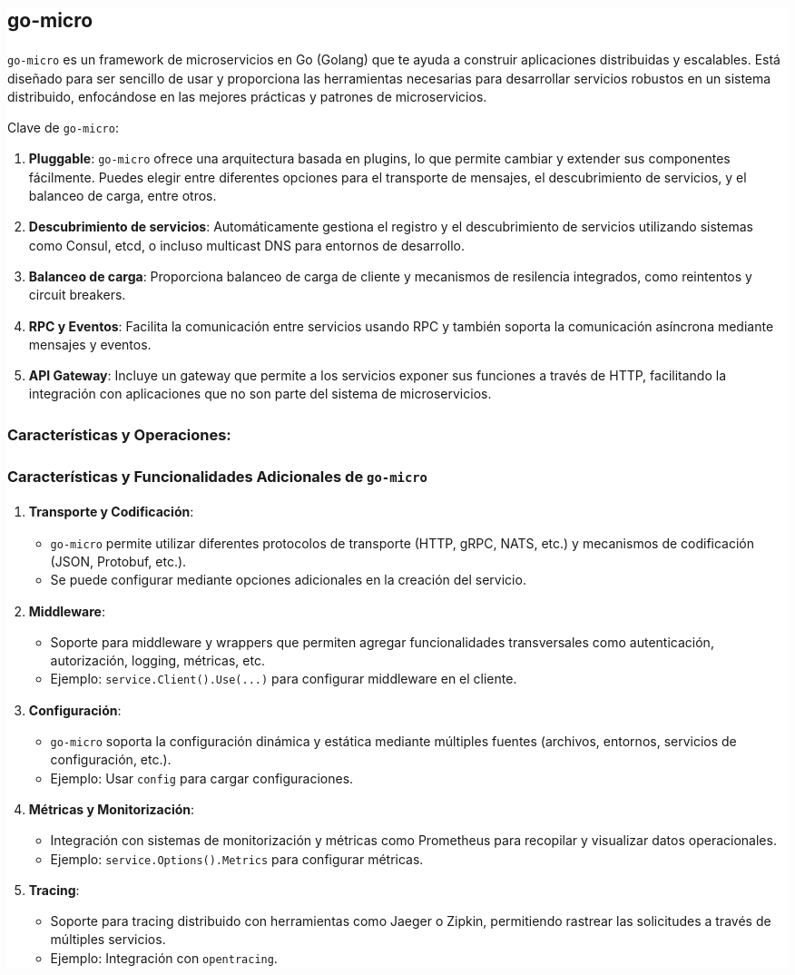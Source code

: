 ## go-micro

`go-micro` es un framework de microservicios en Go (Golang) que te ayuda a construir aplicaciones distribuidas y escalables. Está diseñado para ser sencillo de usar y proporciona las herramientas necesarias para desarrollar servicios robustos en un sistema distribuido, enfocándose en las mejores prácticas y patrones de microservicios.

Clave de `go-micro`:

1. **Pluggable**: `go-micro` ofrece una arquitectura basada en plugins, lo que permite cambiar y extender sus componentes fácilmente. Puedes elegir entre diferentes opciones para el transporte de mensajes, el descubrimiento de servicios, y el balanceo de carga, entre otros.

2. **Descubrimiento de servicios**: Automáticamente gestiona el registro y el descubrimiento de servicios utilizando sistemas como Consul, etcd, o incluso multicast DNS para entornos de desarrollo.

3. **Balanceo de carga**: Proporciona balanceo de carga de cliente y mecanismos de resilencia integrados, como reintentos y circuit breakers.

4. **RPC y Eventos**: Facilita la comunicación entre servicios usando RPC y también soporta la comunicación asíncrona mediante mensajes y eventos.

5. **API Gateway**: Incluye un gateway que permite a los servicios exponer sus funciones a través de HTTP, facilitando la integración con aplicaciones que no son parte del sistema de microservicios.

### Características y Operaciones:

### Características y Funcionalidades Adicionales de `go-micro`

1. **Transporte y Codificación**:
   - `go-micro` permite utilizar diferentes protocolos de transporte (HTTP, gRPC, NATS, etc.) y mecanismos de codificación (JSON, Protobuf, etc.).
   - Se puede configurar mediante opciones adicionales en la creación del servicio.

2. **Middleware**:
   - Soporte para middleware y wrappers que permiten agregar funcionalidades transversales como autenticación, autorización, logging, métricas, etc.
   - Ejemplo: `service.Client().Use(...)` para configurar middleware en el cliente.

3. **Configuración**:
   - `go-micro` soporta la configuración dinámica y estática mediante múltiples fuentes (archivos, entornos, servicios de configuración, etc.).
   - Ejemplo: Usar `config` para cargar configuraciones.

4. **Métricas y Monitorización**:
   - Integración con sistemas de monitorización y métricas como Prometheus para recopilar y visualizar datos operacionales.
   - Ejemplo: `service.Options().Metrics` para configurar métricas.

5. **Tracing**:
   - Soporte para tracing distribuido con herramientas como Jaeger o Zipkin, permitiendo rastrear las solicitudes a través de múltiples servicios.
   - Ejemplo: Integración con `opentracing`.
